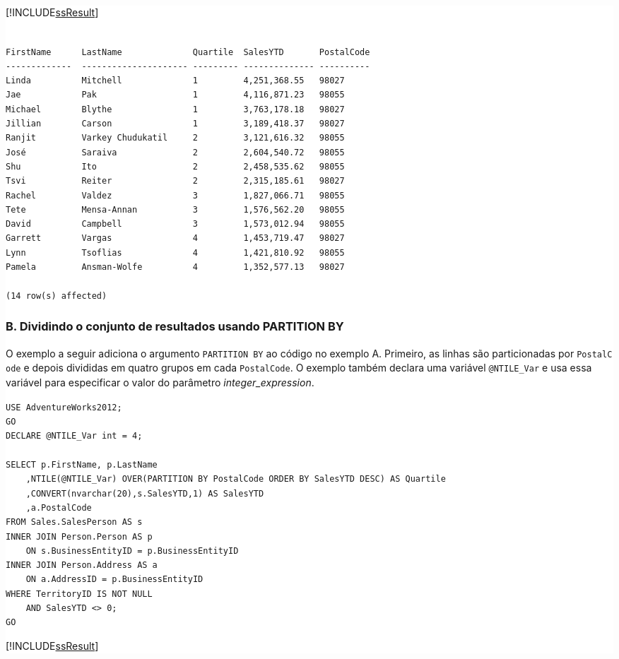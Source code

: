  [!INCLUDE[ssResult](../../includes/ssresult-md.md)]  
  
```  
  
FirstName      LastName              Quartile  SalesYTD       PostalCode  
-------------  --------------------- --------- -------------- ----------  
Linda          Mitchell              1         4,251,368.55   98027  
Jae            Pak                   1         4,116,871.23   98055  
Michael        Blythe                1         3,763,178.18   98027  
Jillian        Carson                1         3,189,418.37   98027  
Ranjit         Varkey Chudukatil     2         3,121,616.32   98055  
José           Saraiva               2         2,604,540.72   98055  
Shu            Ito                   2         2,458,535.62   98055  
Tsvi           Reiter                2         2,315,185.61   98027  
Rachel         Valdez                3         1,827,066.71   98055  
Tete           Mensa-Annan           3         1,576,562.20   98055  
David          Campbell              3         1,573,012.94   98055  
Garrett        Vargas                4         1,453,719.47   98027  
Lynn           Tsoflias              4         1,421,810.92   98055  
Pamela         Ansman-Wolfe          4         1,352,577.13   98027  

(14 row(s) affected)  
```  
  
### <a name="b-dividing-the-result-set-by-using-partition-by"></a>B. Dividindo o conjunto de resultados usando PARTITION BY  
 O exemplo a seguir adiciona o argumento `PARTITION BY` ao código no exemplo A. Primeiro, as linhas são particionadas por `PostalCode` e depois divididas em quatro grupos em cada `PostalCode`. O exemplo também declara uma variável `@NTILE_Var` e usa essa variável para especificar o valor do parâmetro *integer_expression*.  
  
```  
USE AdventureWorks2012;  
GO  
DECLARE @NTILE_Var int = 4;  
  
SELECT p.FirstName, p.LastName  
    ,NTILE(@NTILE_Var) OVER(PARTITION BY PostalCode ORDER BY SalesYTD DESC) AS Quartile  
    ,CONVERT(nvarchar(20),s.SalesYTD,1) AS SalesYTD  
    ,a.PostalCode  
FROM Sales.SalesPerson AS s   
INNER JOIN Person.Person AS p   
    ON s.BusinessEntityID = p.BusinessEntityID  
INNER JOIN Person.Address AS a   
    ON a.AddressID = p.BusinessEntityID  
WHERE TerritoryID IS NOT NULL   
    AND SalesYTD <> 0;  
GO  
```  
  
 [!INCLUDE[ssResult](../../includes/ssresult-md.md)]  
  